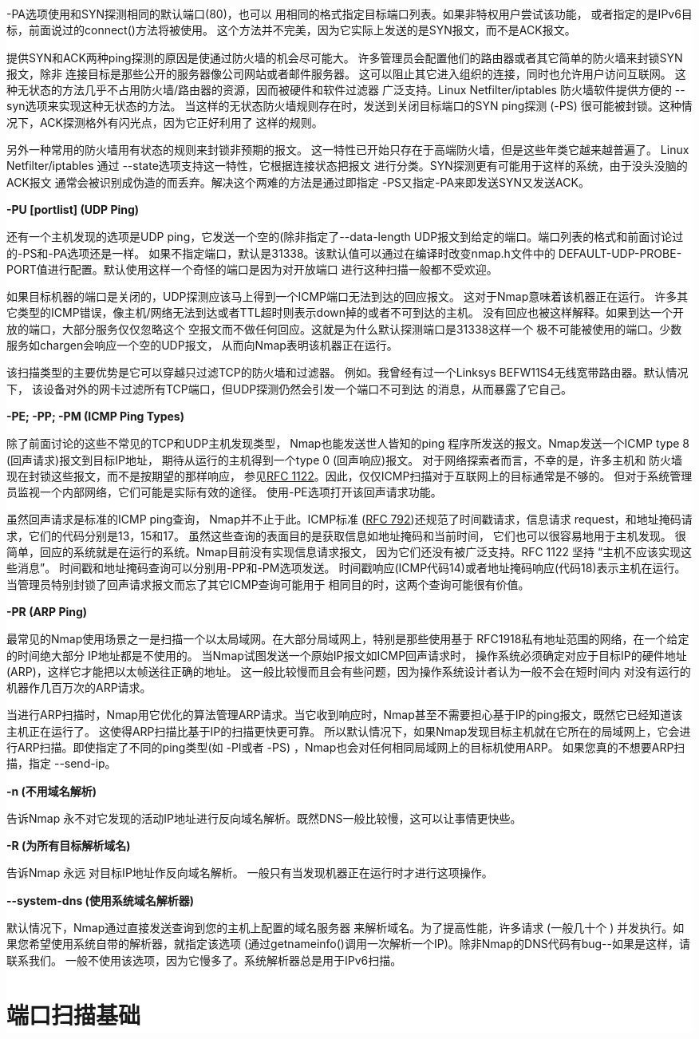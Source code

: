 -PA选项使用和SYN探测相同的默认端口(80)，也可以 用相同的格式指定目标端口列表。如果非特权用户尝试该功能， 或者指定的是IPv6目标，前面说过的connect()方法将被使用。 这个方法并不完美，因为它实际上发送的是SYN报文，而不是ACK报文。

提供SYN和ACK两种ping探测的原因是使通过防火墙的机会尽可能大。 许多管理员会配置他们的路由器或者其它简单的防火墙来封锁SYN报文，除非 连接目标是那些公开的服务器像公司网站或者邮件服务器。 这可以阻止其它进入组织的连接，同时也允许用户访问互联网。 这种无状态的方法几乎不占用防火墙/路由器的资源，因而被硬件和软件过滤器 广泛支持。Linux Netfilter/iptables 防火墙软件提供方便的 --syn选项来实现这种无状态的方法。 当这样的无状态防火墙规则存在时，发送到关闭目标端口的SYN ping探测 (-PS) 很可能被封锁。这种情况下，ACK探测格外有闪光点，因为它正好利用了 这样的规则。

另外一种常用的防火墙用有状态的规则来封锁非预期的报文。 这一特性已开始只存在于高端防火墙，但是这些年类它越来越普遍了。 Linux Netfilter/iptables 通过 --state选项支持这一特性，它根据连接状态把报文 进行分类。SYN探测更有可能用于这样的系统，由于没头没脑的ACK报文 通常会被识别成伪造的而丢弃。解决这个两难的方法是通过即指定 -PS又指定-PA来即发送SYN又发送ACK。

**-PU [portlist] (UDP Ping)**

还有一个主机发现的选项是UDP ping，它发送一个空的(除非指定了--data-length UDP报文到给定的端口。端口列表的格式和前面讨论过的-PS和-PA选项还是一样。 如果不指定端口，默认是31338。该默认值可以通过在编译时改变nmap.h文件中的 DEFAULT-UDP-PROBE-PORT值进行配置。默认使用这样一个奇怪的端口是因为对开放端口 进行这种扫描一般都不受欢迎。

如果目标机器的端口是关闭的，UDP探测应该马上得到一个ICMP端口无法到达的回应报文。 这对于Nmap意味着该机器正在运行。 许多其它类型的ICMP错误，像主机/网络无法到达或者TTL超时则表示down掉的或者不可到达的主机。 没有回应也被这样解释。如果到达一个开放的端口，大部分服务仅仅忽略这个 空报文而不做任何回应。这就是为什么默认探测端口是31338这样一个 极不可能被使用的端口。少数服务如chargen会响应一个空的UDP报文， 从而向Nmap表明该机器正在运行。

该扫描类型的主要优势是它可以穿越只过滤TCP的防火墙和过滤器。 例如。我曾经有过一个Linksys BEFW11S4无线宽带路由器。默认情况下， 该设备对外的网卡过滤所有TCP端口，但UDP探测仍然会引发一个端口不可到达 的消息，从而暴露了它自己。

**-PE; -PP; -PM (ICMP Ping Types)**

除了前面讨论的这些不常见的TCP和UDP主机发现类型， Nmap也能发送世人皆知的ping 程序所发送的报文。Nmap发送一个ICMP type 8 (回声请求)报文到目标IP地址， 期待从运行的主机得到一个type 0 (回声响应)报文。 对于网络探索者而言，不幸的是，许多主机和 防火墙现在封锁这些报文，而不是按期望的那样响应， 参见[RFC 1122](http://www.rfc-editor.org/rfc/rfc1122.txt)。因此，仅仅ICMP扫描对于互联网上的目标通常是不够的。 但对于系统管理员监视一个内部网络，它们可能是实际有效的途径。 使用-PE选项打开该回声请求功能。

虽然回声请求是标准的ICMP ping查询， Nmap并不止于此。ICMP标准 ([RFC 792](http://www.rfc-editor.org/rfc/rfc792.txt))还规范了时间戳请求，信息请求 request，和地址掩码请求，它们的代码分别是13，15和17。 虽然这些查询的表面目的是获取信息如地址掩码和当前时间， 它们也可以很容易地用于主机发现。 很简单，回应的系统就是在运行的系统。Nmap目前没有实现信息请求报文， 因为它们还没有被广泛支持。RFC 1122 坚持 “主机不应该实现这些消息”。 时间戳和地址掩码查询可以分别用-PP和-PM选项发送。 时间戳响应(ICMP代码14)或者地址掩码响应(代码18)表示主机在运行。 当管理员特别封锁了回声请求报文而忘了其它ICMP查询可能用于 相同目的时，这两个查询可能很有价值。

**-PR (ARP Ping)**

最常见的Nmap使用场景之一是扫描一个以太局域网。在大部分局域网上，特别是那些使用基于 RFC1918私有地址范围的网络，在一个给定的时间绝大部分 IP地址都是不使用的。 当Nmap试图发送一个原始IP报文如ICMP回声请求时， 操作系统必须确定对应于目标IP的硬件地址(ARP)，这样它才能把以太帧送往正确的地址。 这一般比较慢而且会有些问题，因为操作系统设计者认为一般不会在短时间内 对没有运行的机器作几百万次的ARP请求。

当进行ARP扫描时，Nmap用它优化的算法管理ARP请求。当它收到响应时，Nmap甚至不需要担心基于IP的ping报文，既然它已经知道该主机正在运行了。 这使得ARP扫描比基于IP的扫描更快更可靠。 所以默认情况下，如果Nmap发现目标主机就在它所在的局域网上，它会进行ARP扫描。即使指定了不同的ping类型(如 -PI或者 -PS) ，Nmap也会对任何相同局域网上的目标机使用ARP。 如果您真的不想要ARP扫描，指定 --send-ip。

**-n (不用域名解析)**

告诉Nmap 永不对它发现的活动IP地址进行反向域名解析。既然DNS一般比较慢，这可以让事情更快些。

**-R (为所有目标解析域名)**

告诉Nmap 永远 对目标IP地址作反向域名解析。 一般只有当发现机器正在运行时才进行这项操作。

**--system-dns (使用系统域名解析器)**

默认情况下，Nmap通过直接发送查询到您的主机上配置的域名服务器 来解析域名。为了提高性能，许多请求 (一般几十个 ) 并发执行。如果您希望使用系统自带的解析器，就指定该选项 (通过getnameinfo()调用一次解析一个IP)。除非Nmap的DNS代码有bug--如果是这样，请联系我们。 一般不使用该选项，因为它慢多了。系统解析器总是用于IPv6扫描。

# 端口扫描基础 #
